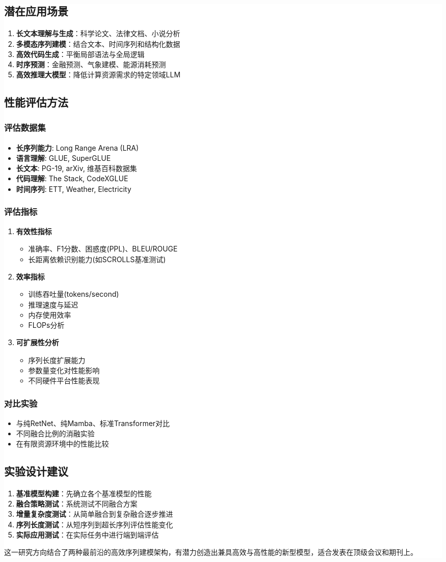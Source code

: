 ## 潜在应用场景

1. **长文本理解与生成**：科学论文、法律文档、小说分析
2. **多模态序列建模**：结合文本、时间序列和结构化数据
3. **高效代码生成**：平衡局部语法与全局逻辑
4. **时序预测**：金融预测、气象建模、能源消耗预测
5. **高效推理大模型**：降低计算资源需求的特定领域LLM

## 性能评估方法

### 评估数据集

- **长序列能力**: Long Range Arena (LRA)
- **语言理解**: GLUE, SuperGLUE
- **长文本**: PG-19, arXiv, 维基百科数据集
- **代码理解**: The Stack, CodeXGLUE
- **时间序列**: ETT, Weather, Electricity

### 评估指标

1. **有效性指标**

   - 准确率、F1分数、困惑度(PPL)、BLEU/ROUGE
   - 长距离依赖识别能力(如SCROLLS基准测试)
2. **效率指标**

   - 训练吞吐量(tokens/second)
   - 推理速度与延迟
   - 内存使用效率
   - FLOPs分析
3. **可扩展性分析**

   - 序列长度扩展能力
   - 参数量变化对性能影响
   - 不同硬件平台性能表现

### 对比实验

- 与纯RetNet、纯Mamba、标准Transformer对比
- 不同融合比例的消融实验
- 在有限资源环境中的性能比较

## 实验设计建议

1. **基准模型构建**：先确立各个基准模型的性能
2. **融合策略测试**：系统测试不同融合方案
3. **增量复杂度测试**：从简单融合到复杂融合逐步推进
4. **序列长度测试**：从短序列到超长序列评估性能变化
5. **实际应用测试**：在实际任务中进行端到端评估

这一研究方向结合了两种最前沿的高效序列建模架构，有潜力创造出兼具高效与高性能的新型模型，适合发表在顶级会议和期刊上。
